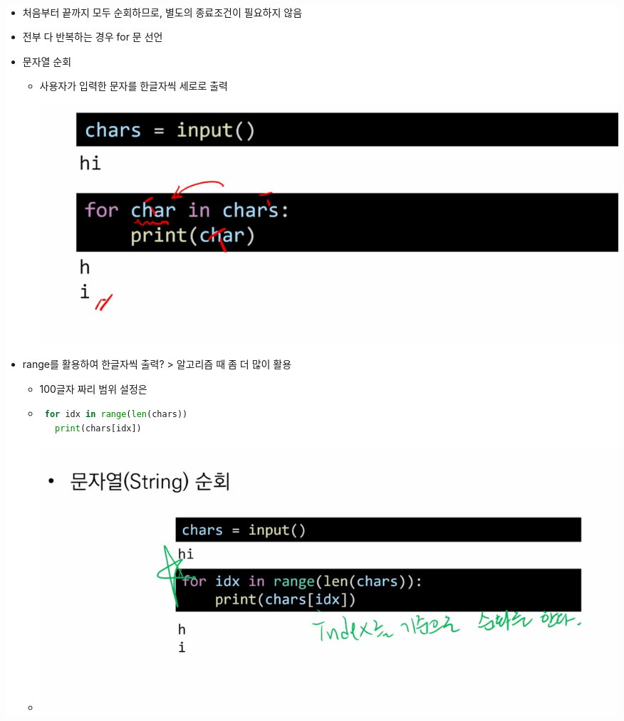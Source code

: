 * 처음부터 끝까지 모두 순회하므로, 별도의 종료조건이 필요하지 않음

* 전부 다 반복하는 경우 for 문 선언

* 문자열 순회

  * 사용자가 입력한 문자를 한글자씩 세로로 출력

    ![image-20220712111809239](0712_python_2.assets/image-20220712111809239.png)

* range를 활용하여 한글자씩 출력?  > 알고리즘 때 좀 더 많이 활용

  * 100글자 짜리 범위 설정은

  * ````python
     for idx in range(len(chars))
       print(chars[idx])
    ````

  * ![image-20220712112214628](0712_python_2.assets/image-20220712112214628.png)
